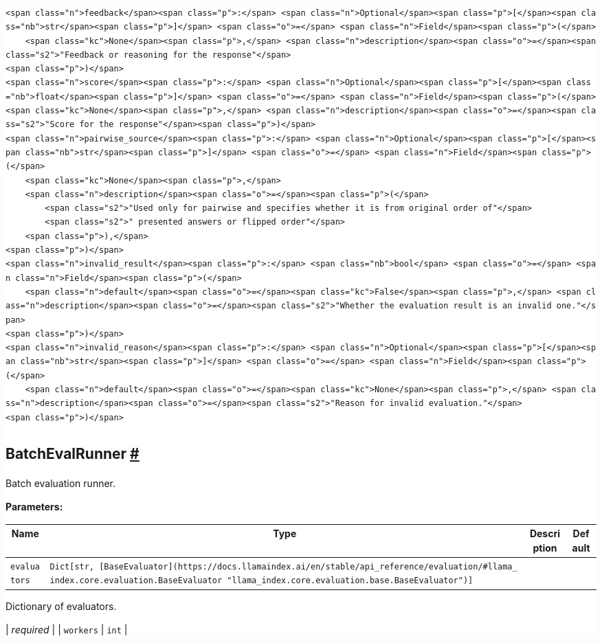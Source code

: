     <span class="n">feedback</span><span class="p">:</span> <span class="n">Optional</span><span class="p">[</span><span class="nb">str</span><span class="p">]</span> <span class="o">=</span> <span class="n">Field</span><span class="p">(</span>
        <span class="kc">None</span><span class="p">,</span> <span class="n">description</span><span class="o">=</span><span class="s2">"Feedback or reasoning for the response"</span>
    <span class="p">)</span>
    <span class="n">score</span><span class="p">:</span> <span class="n">Optional</span><span class="p">[</span><span class="nb">float</span><span class="p">]</span> <span class="o">=</span> <span class="n">Field</span><span class="p">(</span><span class="kc">None</span><span class="p">,</span> <span class="n">description</span><span class="o">=</span><span class="s2">"Score for the response"</span><span class="p">)</span>
    <span class="n">pairwise_source</span><span class="p">:</span> <span class="n">Optional</span><span class="p">[</span><span class="nb">str</span><span class="p">]</span> <span class="o">=</span> <span class="n">Field</span><span class="p">(</span>
        <span class="kc">None</span><span class="p">,</span>
        <span class="n">description</span><span class="o">=</span><span class="p">(</span>
            <span class="s2">"Used only for pairwise and specifies whether it is from original order of"</span>
            <span class="s2">" presented answers or flipped order"</span>
        <span class="p">),</span>
    <span class="p">)</span>
    <span class="n">invalid_result</span><span class="p">:</span> <span class="nb">bool</span> <span class="o">=</span> <span class="n">Field</span><span class="p">(</span>
        <span class="n">default</span><span class="o">=</span><span class="kc">False</span><span class="p">,</span> <span class="n">description</span><span class="o">=</span><span class="s2">"Whether the evaluation result is an invalid one."</span>
    <span class="p">)</span>
    <span class="n">invalid_reason</span><span class="p">:</span> <span class="n">Optional</span><span class="p">[</span><span class="nb">str</span><span class="p">]</span> <span class="o">=</span> <span class="n">Field</span><span class="p">(</span>
        <span class="n">default</span><span class="o">=</span><span class="kc">None</span><span class="p">,</span> <span class="n">description</span><span class="o">=</span><span class="s2">"Reason for invalid evaluation."</span>
    <span class="p">)</span>
</code></pre></div></td></tr></tbody></table>

BatchEvalRunner [#](https://docs.llamaindex.ai/en/stable/api_reference/evaluation/#llama_index.core.evaluation.BatchEvalRunner "Permanent link")
------------------------------------------------------------------------------------------------------------------------------------------------

Batch evaluation runner.

**Parameters:**

| Name | Type | Description | Default |
| --- | --- | --- | --- |
| `evaluators` | `Dict[str, [BaseEvaluator](https://docs.llamaindex.ai/en/stable/api_reference/evaluation/#llama_index.core.evaluation.BaseEvaluator "llama_index.core.evaluation.base.BaseEvaluator")]` | 
Dictionary of evaluators.



 | _required_ |
| `workers` | `int` | 
